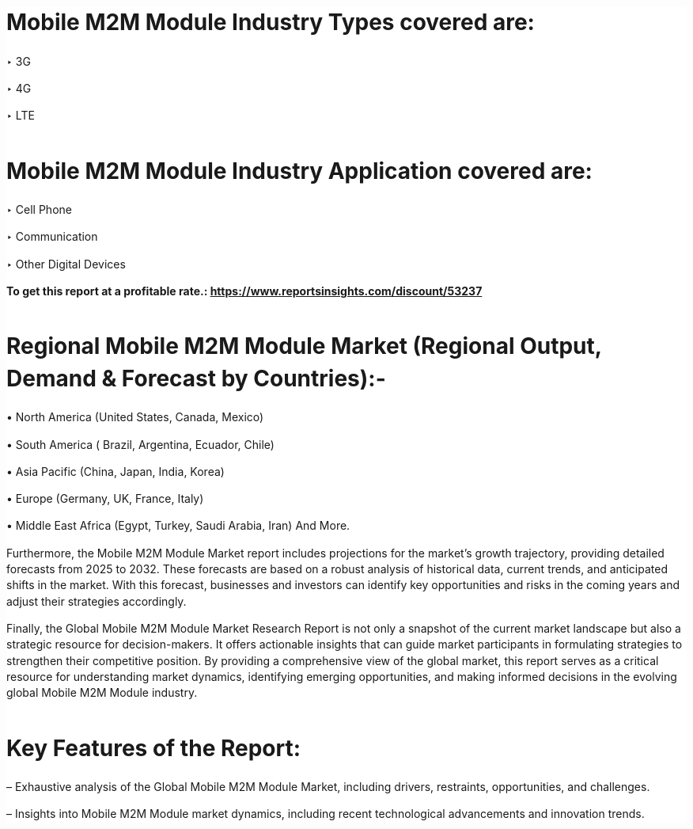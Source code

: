 # <strong>Mobile M2M Module Industry Types covered are:</strong>

‣ 3G

‣ 4G

‣ LTE

# <strong>Mobile M2M Module Industry Application covered are:</strong>

‣ Cell Phone

‣ Communication

‣ Other Digital Devices

<strong>To get this report at a profitable rate.: <a href=https://www.reportsinsights.com/discount/53237>https://www.reportsinsights.com/discount/53237</a></strong>

# <strong>Regional Mobile M2M Module Market (Regional Output, Demand &amp; Forecast by Countries):-</strong>

• North America (United States, Canada, Mexico)

• South America ( Brazil, Argentina, Ecuador, Chile)

• Asia Pacific (China, Japan, India, Korea)

• Europe (Germany, UK, France, Italy)

• Middle East Africa (Egypt, Turkey, Saudi Arabia, Iran) And More.

Furthermore, the Mobile M2M Module Market report includes projections for the market’s growth trajectory, providing detailed forecasts from 2025 to 2032. These forecasts are based on a robust analysis of historical data, current trends, and anticipated shifts in the market. With this forecast, businesses and investors can identify key opportunities and risks in the coming years and adjust their strategies accordingly.

Finally, the Global Mobile M2M Module Market Research Report is not only a snapshot of the current market landscape but also a strategic resource for decision-makers. It offers actionable insights that can guide market participants in formulating strategies to strengthen their competitive position. By providing a comprehensive view of the global market, this report serves as a critical resource for understanding market dynamics, identifying emerging opportunities, and making informed decisions in the evolving global Mobile M2M Module industry.

# <strong>Key Features of the Report:</strong>

– Exhaustive analysis of the Global Mobile M2M Module Market, including drivers, restraints, opportunities, and challenges.

– Insights into Mobile M2M Module market dynamics, including recent technological advancements and innovation trends.
